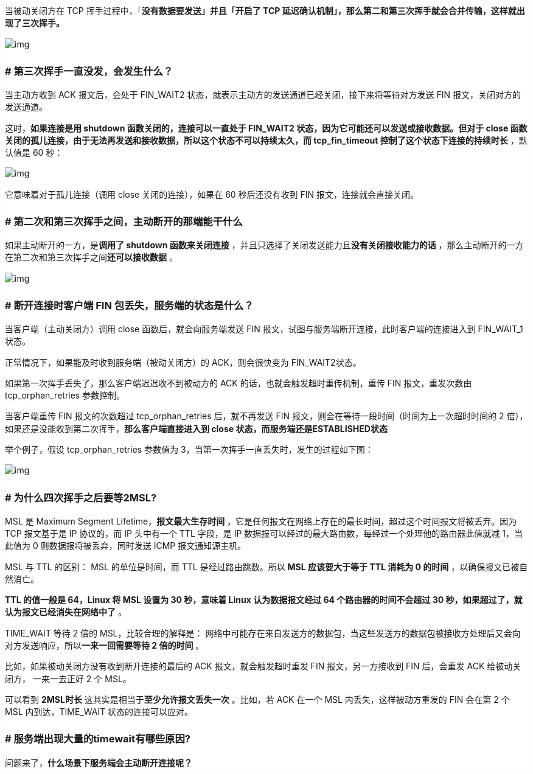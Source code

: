 当被动关闭方在 TCP 挥手过程中，「**没有数据要发送」并且「开启了 TCP 延迟确认机制」，那么第二和第三次挥手就会合并传输，这样就出现了三次挥手。**

![img](https://cdn.xiaolincoding.com//picgo/1717915587991-5916d862-96df-4c8d-b749-bf750c6a81cd.png)

### # 第三次挥手一直没发，会发生什么？

当主动方收到 ACK 报文后，会处于 FIN_WAIT2 状态，就表示主动方的发送通道已经关闭，接下来将等待对方发送 FIN 报文，关闭对方的发送通道。

这时，**如果连接是用 shutdown 函数关闭的，连接可以一直处于 FIN_WAIT2 状态，因为它可能还可以发送或接收数据。但对于 close 函数关闭的孤儿连接，由于无法再发送和接收数据，所以这个状态不可以持续太久，而 tcp_fin_timeout 控制了这个状态下连接的持续时长** ，默认值是 60 秒：

![img](https://cdn.xiaolincoding.com//picgo/1717915870664-a625c552-12a1-4f5d-9753-a8f15cf66a11.png)

它意味着对于孤儿连接（调用 close 关闭的连接），如果在 60 秒后还没有收到 FIN 报文，连接就会直接关闭。

### # 第二次和第三次挥手之间，主动断开的那端能干什么

如果主动断开的一方，是**调用了 shutdown 函数来关闭连接** ，并且只选择了关闭发送能力且**没有关闭接收能力的话** ，那么主动断开的一方在第二次和第三次挥手之间**还可以接收数据** 。

![img](https://cdn.xiaolincoding.com//picgo/1717916055950-2ad9c006-d633-47b8-94e1-d1c575d87d97.png)

### # 断开连接时客户端 FIN 包丢失，服务端的状态是什么？

当客户端（主动关闭方）调用 close 函数后，就会向服务端发送 FIN 报文，试图与服务端断开连接，此时客户端的连接进入到 FIN_WAIT_1 状态。

正常情况下，如果能及时收到服务端（被动关闭方）的 ACK，则会很快变为 FIN_WAIT2状态。

如果第一次挥手丢失了，那么客户端迟迟收不到被动方的 ACK 的话，也就会触发超时重传机制，重传 FIN 报文，重发次数由 tcp_orphan_retries 参数控制。

当客户端重传 FIN 报文的次数超过 tcp_orphan_retries 后，就不再发送 FIN 报文，则会在等待一段时间（时间为上一次超时时间的 2 倍），如果还是没能收到第二次挥手，**那么客户端直接进入到 close 状态，而服务端还是ESTABLISHED状态**

举个例子，假设 tcp_orphan_retries 参数值为 3，当第一次挥手一直丢失时，发生的过程如下图：

![img](https://cdn.xiaolincoding.com//picgo/1717312076440-7ef52e80-6085-4bff-8569-3f409fcb9106.png)

### # 为什么四次挥手之后要等2MSL?

MSL 是 Maximum Segment Lifetime，**报文最大生存时间** ，它是任何报文在网络上存在的最长时间，超过这个时间报文将被丢弃。因为 TCP 报文基于是 IP 协议的，而 IP 头中有一个 TTL 字段，是 IP 数据报可以经过的最大路由数，每经过一个处理他的路由器此值就减 1，当此值为 0 则数据报将被丢弃，同时发送 ICMP 报文通知源主机。

MSL 与 TTL 的区别： MSL 的单位是时间，而 TTL 是经过路由跳数。所以 **MSL 应该要大于等于 TTL 消耗为 0 的时间** ，以确保报文已被自然消亡。

**TTL 的值一般是 64，Linux 将 MSL 设置为 30 秒，意味着 Linux 认为数据报文经过 64 个路由器的时间不会超过 30 秒，如果超过了，就认为报文已经消失在网络中了** 。

TIME_WAIT 等待 2 倍的 MSL，比较合理的解释是： 网络中可能存在来自发送方的数据包，当这些发送方的数据包被接收方处理后又会向对方发送响应，所以**一来一回需要等待 2 倍的时间** 。

比如，如果被动关闭方没有收到断开连接的最后的 ACK 报文，就会触发超时重发 FIN 报文，另一方接收到 FIN 后，会重发 ACK 给被动关闭方， 一来一去正好 2 个 MSL。

可以看到 **2MSL时长** 这其实是相当于**至少允许报文丢失一次** 。比如，若 ACK 在一个 MSL 内丢失，这样被动方重发的 FIN 会在第 2 个 MSL 内到达，TIME_WAIT 状态的连接可以应对。

### # 服务端出现大量的timewait有哪些原因?

问题来了，**什么场景下服务端会主动断开连接呢？**
